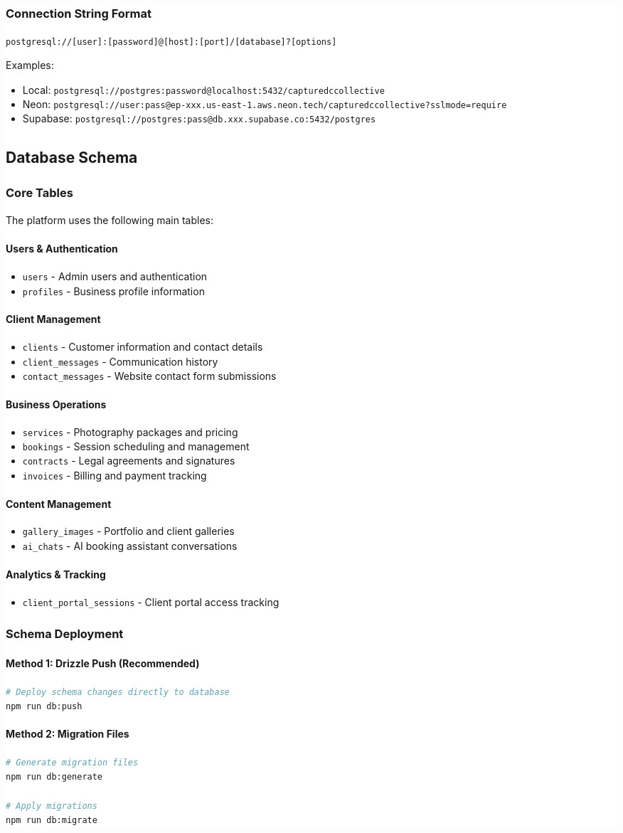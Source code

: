 ### Connection String Format

```
postgresql://[user]:[password]@[host]:[port]/[database]?[options]
```

Examples:
- Local: `postgresql://postgres:password@localhost:5432/capturedccollective`
- Neon: `postgresql://user:pass@ep-xxx.us-east-1.aws.neon.tech/capturedccollective?sslmode=require`
- Supabase: `postgresql://postgres:pass@db.xxx.supabase.co:5432/postgres`

## Database Schema

### Core Tables

The platform uses the following main tables:

#### Users & Authentication
- `users` - Admin users and authentication
- `profiles` - Business profile information

#### Client Management
- `clients` - Customer information and contact details
- `client_messages` - Communication history
- `contact_messages` - Website contact form submissions

#### Business Operations
- `services` - Photography packages and pricing
- `bookings` - Session scheduling and management
- `contracts` - Legal agreements and signatures
- `invoices` - Billing and payment tracking

#### Content Management
- `gallery_images` - Portfolio and client galleries
- `ai_chats` - AI booking assistant conversations

#### Analytics & Tracking
- `client_portal_sessions` - Client portal access tracking

### Schema Deployment

#### Method 1: Drizzle Push (Recommended)
```bash
# Deploy schema changes directly to database
npm run db:push
```

#### Method 2: Migration Files
```bash
# Generate migration files
npm run db:generate

# Apply migrations
npm run db:migrate
```
